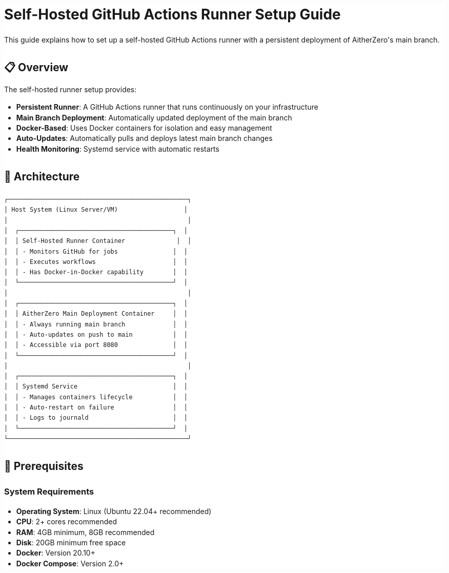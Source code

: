 # Self-Hosted GitHub Actions Runner Setup Guide

This guide explains how to set up a self-hosted GitHub Actions runner with a persistent deployment of AitherZero's main branch.

## 📋 Overview

The self-hosted runner setup provides:

- **Persistent Runner**: A GitHub Actions runner that runs continuously on your infrastructure
- **Main Branch Deployment**: Automatically updated deployment of the main branch
- **Docker-Based**: Uses Docker containers for isolation and easy management
- **Auto-Updates**: Automatically pulls and deploys latest main branch changes
- **Health Monitoring**: Systemd service with automatic restarts

## 🎯 Architecture

```
┌─────────────────────────────────────────────────┐
│ Host System (Linux Server/VM)                  │
│                                                 │
│  ┌──────────────────────────────────────────┐  │
│  │ Self-Hosted Runner Container              │  │
│  │ - Monitors GitHub for jobs               │  │
│  │ - Executes workflows                     │  │
│  │ - Has Docker-in-Docker capability        │  │
│  └──────────────────────────────────────────┘  │
│                                                 │
│  ┌──────────────────────────────────────────┐  │
│  │ AitherZero Main Deployment Container     │  │
│  │ - Always running main branch             │  │
│  │ - Auto-updates on push to main           │  │
│  │ - Accessible via port 8080               │  │
│  └──────────────────────────────────────────┘  │
│                                                 │
│  ┌──────────────────────────────────────────┐  │
│  │ Systemd Service                          │  │
│  │ - Manages containers lifecycle           │  │
│  │ - Auto-restart on failure                │  │
│  │ - Logs to journald                       │  │
│  └──────────────────────────────────────────┘  │
└─────────────────────────────────────────────────┘
```

## 🔧 Prerequisites

### System Requirements

- **Operating System**: Linux (Ubuntu 22.04+ recommended)
- **CPU**: 2+ cores recommended
- **RAM**: 4GB minimum, 8GB recommended
- **Disk**: 20GB minimum free space
- **Docker**: Version 20.10+
- **Docker Compose**: Version 2.0+
